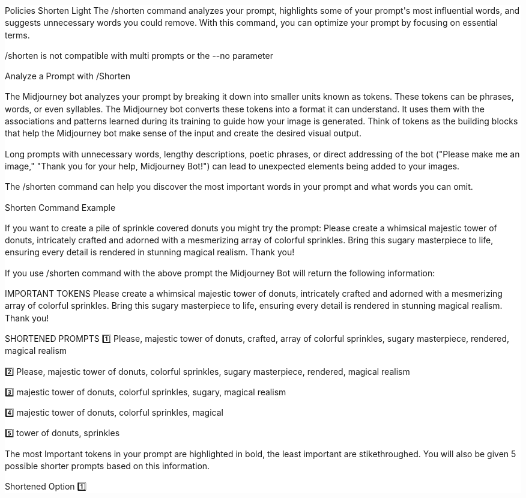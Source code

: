 Policies
Shorten
 Light
The /shorten command analyzes your prompt, highlights some of your prompt's most influential words, and suggests unnecessary words you could remove. With this command, you can optimize your prompt by focusing on essential terms.

/shorten is not compatible with multi prompts or the --no parameter

Analyze a Prompt with /Shorten

The Midjourney bot analyzes your prompt by breaking it down into smaller units known as tokens. These tokens can be phrases, words, or even syllables. The Midjourney bot converts these tokens into a format it can understand. It uses them with the associations and patterns learned during its training to guide how your image is generated. Think of tokens as the building blocks that help the Midjourney bot make sense of the input and create the desired visual output.

Long prompts with unnecessary words, lengthy descriptions, poetic phrases, or direct addressing of the bot ("Please make me an image," "Thank you for your help, Midjourney Bot!") can lead to unexpected elements being added to your images.

The /shorten command can help you discover the most important words in your prompt and what words you can omit.




Shorten Command Example

If you want to create a pile of sprinkle covered donuts you might try the prompt:
Please create a whimsical majestic tower of donuts, intricately crafted and adorned with a mesmerizing array of colorful sprinkles. Bring this sugary masterpiece to life, ensuring every detail is rendered in stunning magical realism. Thank you!

If you use /shorten command with the above prompt the Midjourney Bot will return the following information:

IMPORTANT TOKENS
Please create a whimsical majestic tower of donuts, intricately crafted and adorned with a mesmerizing array of colorful sprinkles. Bring this sugary masterpiece to life, ensuring every detail is rendered in stunning magical realism. Thank you!

SHORTENED PROMPTS
1️⃣ Please, majestic tower of donuts, crafted, array of colorful sprinkles, sugary masterpiece, rendered, magical realism

2️⃣ Please, majestic tower of donuts, colorful sprinkles, sugary masterpiece, rendered, magical realism

3️⃣ majestic tower of donuts, colorful sprinkles, sugary, magical realism

4️⃣ majestic tower of donuts, colorful sprinkles, magical

5️⃣ tower of donuts, sprinkles

The most Important tokens in your prompt are highlighted in bold, the least important are stikethroughed. You will also be given 5 possible shorter prompts based on this information.



Shortened Option 1️⃣ 

